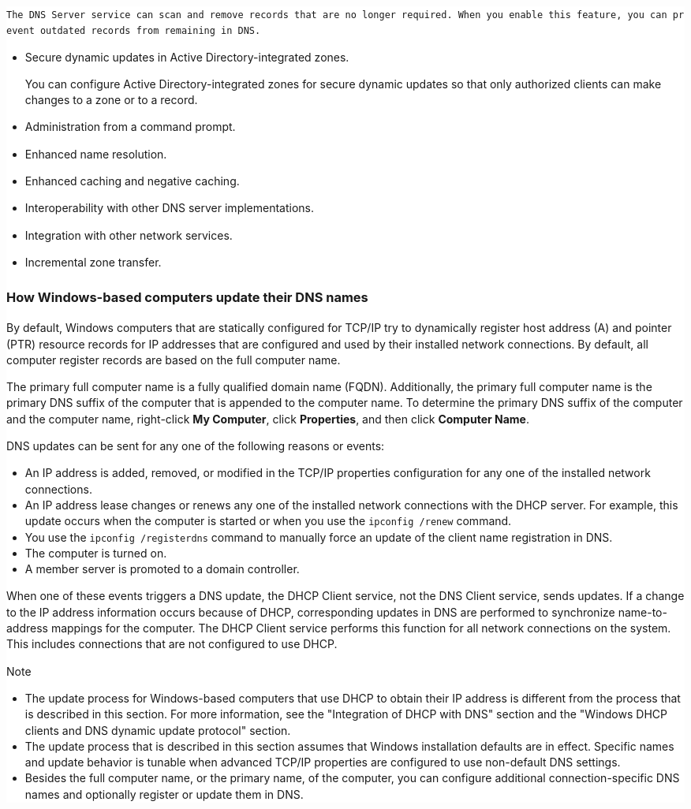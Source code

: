     The DNS Server service can scan and remove records that are no longer required. When you enable this feature, you can prevent outdated records from remaining in DNS.
- Secure dynamic updates in Active Directory-integrated zones.

    You can configure Active Directory-integrated zones for secure dynamic updates so that only authorized clients can make changes to a zone or to a record.
- Administration from a command prompt.
- Enhanced name resolution.
- Enhanced caching and negative caching.
- Interoperability with other DNS server implementations.
- Integration with other network services.
- Incremental zone transfer.

### How Windows-based computers update their DNS names

By default, Windows computers that are statically configured for TCP/IP try to dynamically register host address (A) and pointer (PTR) resource records for IP addresses that are configured and used by their installed network connections. By default, all computer register records are based on the full computer name.

The primary full computer name is a fully qualified domain name (FQDN). Additionally, the primary full computer name is the primary DNS suffix of the computer that is appended to the computer name. To determine the primary DNS suffix of the computer and the computer name, right-click **My Computer**, click **Properties**, and then click **Computer Name**.

DNS updates can be sent for any one of the following reasons or events:

- An IP address is added, removed, or modified in the TCP/IP properties configuration for any one of the installed network connections.
- An IP address lease changes or renews any one of the installed network connections with the DHCP server. For example, this update occurs when the computer is started or when you use the `ipconfig /renew` command.
- You use the `ipconfig /registerdns` command to manually force an update of the client name registration in DNS.
- The computer is turned on.
- A member server is promoted to a domain controller.

When one of these events triggers a DNS update, the DHCP Client service, not the DNS Client service, sends updates. If a change to the IP address information occurs because of DHCP, corresponding updates in DNS are performed to synchronize name-to-address mappings for the computer. The DHCP Client service performs this function for all network connections on the system. This includes connections that are not configured to use DHCP.

> [!Note]
>
> - The update process for Windows-based computers that use DHCP to obtain their IP address is different from the process that is described in this section. For more information, see the "Integration of DHCP with DNS" section and the "Windows DHCP clients and DNS dynamic update protocol" section.
> - The update process that is described in this section assumes that Windows installation defaults are in effect. Specific names and update behavior is tunable when advanced TCP/IP properties are configured to use non-default DNS settings.
> - Besides the full computer name, or the primary name, of the computer, you can configure additional connection-specific DNS names and optionally register or update them in DNS.
